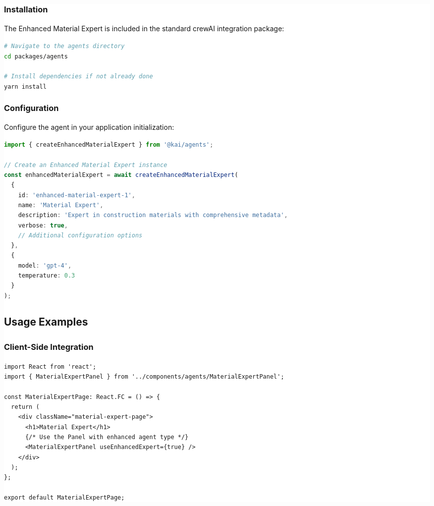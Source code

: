 ### Installation

The Enhanced Material Expert is included in the standard crewAI integration package:

```bash
# Navigate to the agents directory
cd packages/agents

# Install dependencies if not already done
yarn install
```

### Configuration

Configure the agent in your application initialization:

```typescript
import { createEnhancedMaterialExpert } from '@kai/agents';

// Create an Enhanced Material Expert instance
const enhancedMaterialExpert = await createEnhancedMaterialExpert(
  {
    id: 'enhanced-material-expert-1',
    name: 'Material Expert',
    description: 'Expert in construction materials with comprehensive metadata',
    verbose: true,
    // Additional configuration options
  },
  {
    model: 'gpt-4',
    temperature: 0.3
  }
);
```

## Usage Examples

### Client-Side Integration

```tsx
import React from 'react';
import { MaterialExpertPanel } from '../components/agents/MaterialExpertPanel';

const MaterialExpertPage: React.FC = () => {
  return (
    <div className="material-expert-page">
      <h1>Material Expert</h1>
      {/* Use the Panel with enhanced agent type */}
      <MaterialExpertPanel useEnhancedExpert={true} />
    </div>
  );
};

export default MaterialExpertPage;
```
